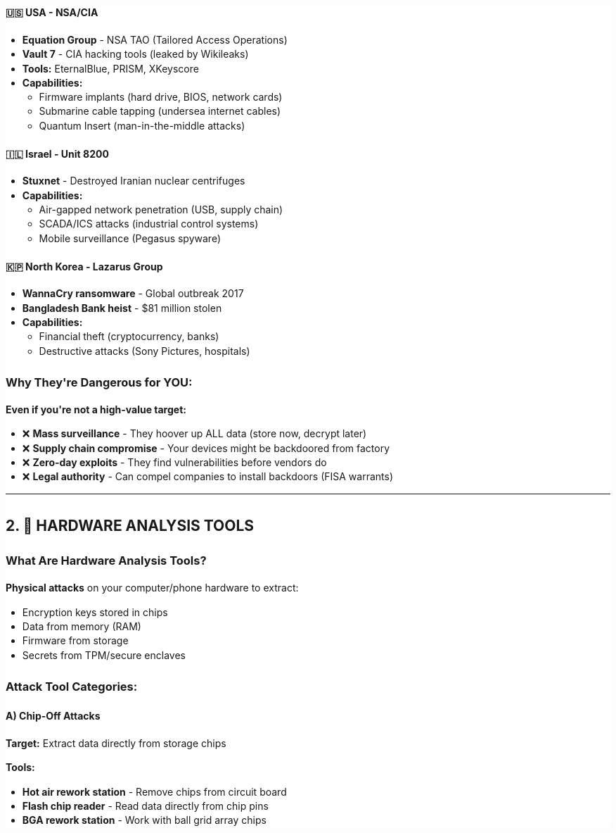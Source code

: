 #### 🇺🇸 USA - NSA/CIA
- **Equation Group** - NSA TAO (Tailored Access Operations)
- **Vault 7** - CIA hacking tools (leaked by Wikileaks)
- **Tools:** EternalBlue, PRISM, XKeyscore
- **Capabilities:**
  - Firmware implants (hard drive, BIOS, network cards)
  - Submarine cable tapping (undersea internet cables)
  - Quantum Insert (man-in-the-middle attacks)

#### 🇮🇱 Israel - Unit 8200
- **Stuxnet** - Destroyed Iranian nuclear centrifuges
- **Capabilities:**
  - Air-gapped network penetration (USB, supply chain)
  - SCADA/ICS attacks (industrial control systems)
  - Mobile surveillance (Pegasus spyware)

#### 🇰🇵 North Korea - Lazarus Group
- **WannaCry ransomware** - Global outbreak 2017
- **Bangladesh Bank heist** - $81 million stolen
- **Capabilities:**
  - Financial theft (cryptocurrency, banks)
  - Destructive attacks (Sony Pictures, hospitals)

### Why They're Dangerous for YOU:

**Even if you're not a high-value target:**
- ❌ **Mass surveillance** - They hoover up ALL data (store now, decrypt later)
- ❌ **Supply chain compromise** - Your devices might be backdoored from factory
- ❌ **Zero-day exploits** - They find vulnerabilities before vendors do
- ❌ **Legal authority** - Can compel companies to install backdoors (FISA warrants)

---

## 2. 🔬 HARDWARE ANALYSIS TOOLS

### What Are Hardware Analysis Tools?

**Physical attacks** on your computer/phone hardware to extract:
- Encryption keys stored in chips
- Data from memory (RAM)
- Firmware from storage
- Secrets from TPM/secure enclaves

### Attack Tool Categories:

#### A) Chip-Off Attacks

**Target:** Extract data directly from storage chips

**Tools:**
- **Hot air rework station** - Remove chips from circuit board
- **Flash chip reader** - Read data directly from chip pins
- **BGA rework station** - Work with ball grid array chips
